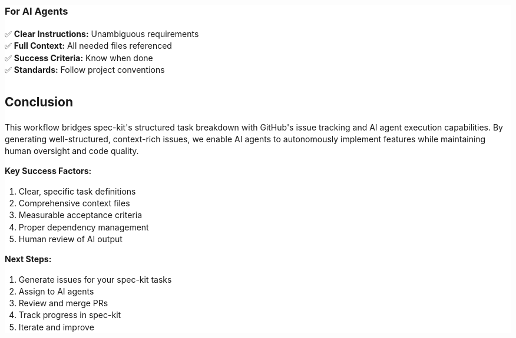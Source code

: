 ### For AI Agents

✅ **Clear Instructions:** Unambiguous requirements  
✅ **Full Context:** All needed files referenced  
✅ **Success Criteria:** Know when done  
✅ **Standards:** Follow project conventions  

## Conclusion

This workflow bridges spec-kit's structured task breakdown with GitHub's issue tracking and AI agent execution capabilities. By generating well-structured, context-rich issues, we enable AI agents to autonomously implement features while maintaining human oversight and code quality.

**Key Success Factors:**

1. Clear, specific task definitions
2. Comprehensive context files
3. Measurable acceptance criteria
4. Proper dependency management
5. Human review of AI output

**Next Steps:**

1. Generate issues for your spec-kit tasks
2. Assign to AI agents
3. Review and merge PRs
4. Track progress in spec-kit
5. Iterate and improve
